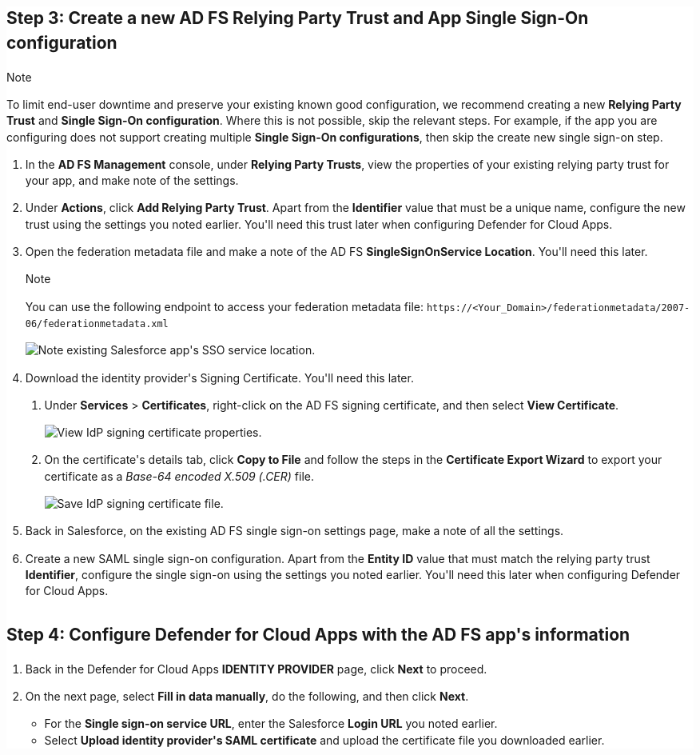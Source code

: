 <a name="idp1-create-custom-app-adfs"></a>

## Step 3: Create a new AD FS Relying Party Trust and App Single Sign-On configuration

> [!NOTE]
> To limit end-user downtime and preserve your existing known good configuration, we recommend creating a new **Relying Party Trust** and **Single Sign-On configuration**. Where this is not possible, skip the relevant steps. For example, if the app you are configuring does not support creating multiple **Single Sign-On configurations**, then skip the create new single sign-on step.

1. In the **AD FS Management** console, under **Relying Party Trusts**, view the properties of your existing relying party trust for your app, and make note of the settings.

1. Under **Actions**, click **Add Relying Party Trust**. Apart from the **Identifier** value that must be a unique name, configure the new trust using the settings you noted earlier. You'll need this trust later when configuring Defender for Cloud Apps.
1. Open the federation metadata file and make a note of the AD FS **SingleSignOnService Location**. You'll need this later.

    > [!NOTE]
    > You can use the following endpoint to access your federation metadata file: `https://<Your_Domain>/federationmetadata/2007-06/federationmetadata.xml`

    ![Note existing Salesforce app's SSO service location.](media/proxy-idp-adfs/classic-idp-adfs-sf-app-copy-saml-sso-service-location.png)

1. Download the identity provider's Signing Certificate. You'll need this later.
    1. Under **Services** > **Certificates**, right-click on the AD FS signing certificate, and then select **View Certificate**.

        ![View IdP signing certificate properties.](media/proxy-idp-adfs/classic-idp-adfs-view-signing-cert-props.png)

    1. On the certificate's details tab, click **Copy to File** and follow the steps in the **Certificate Export Wizard** to export your certificate as a *Base-64 encoded X.509 (.CER)* file.

        ![Save IdP signing certificate file.](media/proxy-idp-adfs/classic-idp-adfs-save-signing-cert-file.png)

1. Back in Salesforce, on the existing AD FS single sign-on settings page, make a note of all the settings.
1. Create a new SAML single sign-on configuration. Apart from the **Entity ID** value that must match the relying party trust **Identifier**, configure the single sign-on using the settings you noted earlier. You'll need this later when configuring Defender for Cloud Apps.

<a name="idp1-conf-cas-with-adfs-app-info"></a>

## Step 4: Configure Defender for Cloud Apps with the AD FS app's information

1. Back in the Defender for Cloud Apps **IDENTITY PROVIDER** page, click **Next** to proceed.

1. On the next page, select **Fill in data manually**, do the following, and then click **Next**.
    - For the **Single sign-on service URL**, enter the Salesforce **Login URL** you noted earlier.
    - Select **Upload identity provider's SAML certificate** and upload the certificate file you downloaded earlier.
